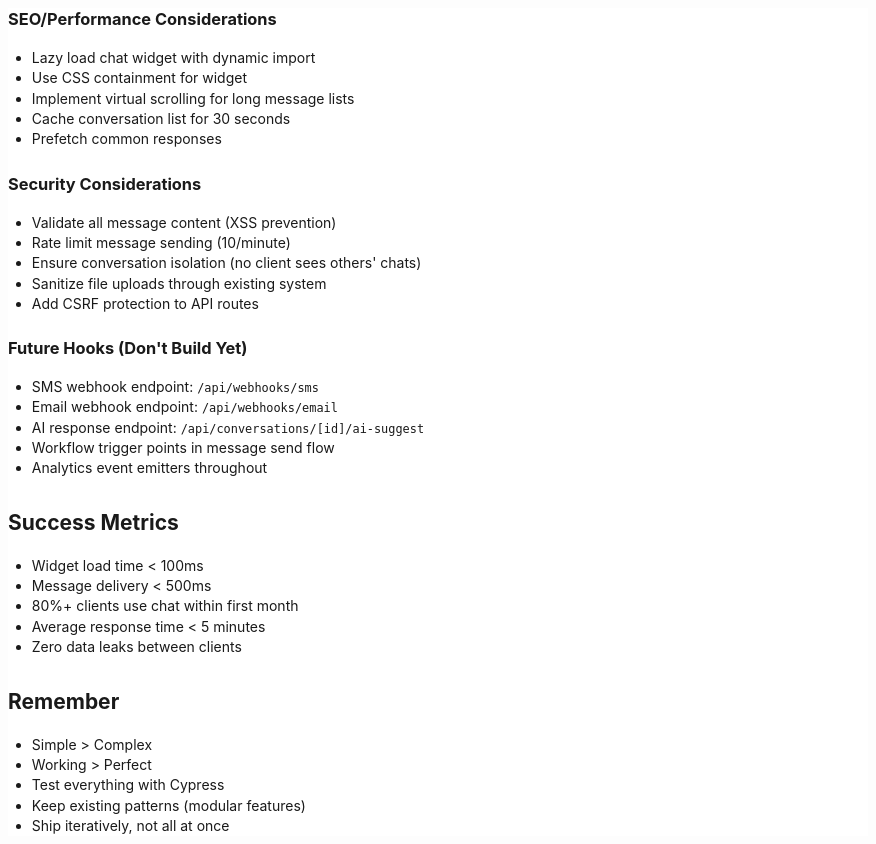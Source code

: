 ### SEO/Performance Considerations
- Lazy load chat widget with dynamic import
- Use CSS containment for widget
- Implement virtual scrolling for long message lists
- Cache conversation list for 30 seconds
- Prefetch common responses

### Security Considerations
- Validate all message content (XSS prevention)
- Rate limit message sending (10/minute)
- Ensure conversation isolation (no client sees others' chats)
- Sanitize file uploads through existing system
- Add CSRF protection to API routes

### Future Hooks (Don't Build Yet)
- SMS webhook endpoint: `/api/webhooks/sms`
- Email webhook endpoint: `/api/webhooks/email`
- AI response endpoint: `/api/conversations/[id]/ai-suggest`
- Workflow trigger points in message send flow
- Analytics event emitters throughout

## Success Metrics
- Widget load time < 100ms
- Message delivery < 500ms
- 80%+ clients use chat within first month
- Average response time < 5 minutes
- Zero data leaks between clients

## Remember
- Simple > Complex
- Working > Perfect  
- Test everything with Cypress
- Keep existing patterns (modular features)
- Ship iteratively, not all at once